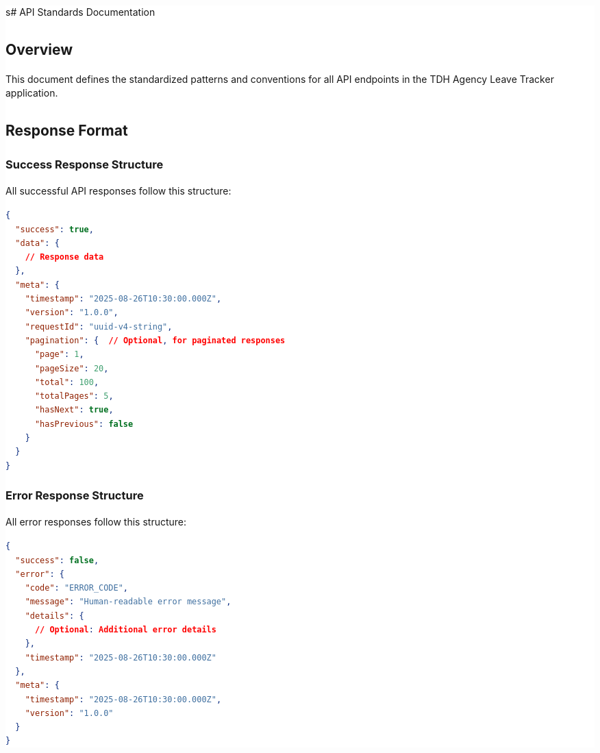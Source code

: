 s# API Standards Documentation

## Overview
This document defines the standardized patterns and conventions for all API endpoints in the TDH Agency Leave Tracker application.

## Response Format

### Success Response Structure
All successful API responses follow this structure:
```json
{
  "success": true,
  "data": {
    // Response data
  },
  "meta": {
    "timestamp": "2025-08-26T10:30:00.000Z",
    "version": "1.0.0",
    "requestId": "uuid-v4-string",
    "pagination": {  // Optional, for paginated responses
      "page": 1,
      "pageSize": 20,
      "total": 100,
      "totalPages": 5,
      "hasNext": true,
      "hasPrevious": false
    }
  }
}
```

### Error Response Structure
All error responses follow this structure:
```json
{
  "success": false,
  "error": {
    "code": "ERROR_CODE",
    "message": "Human-readable error message",
    "details": {
      // Optional: Additional error details
    },
    "timestamp": "2025-08-26T10:30:00.000Z"
  },
  "meta": {
    "timestamp": "2025-08-26T10:30:00.000Z",
    "version": "1.0.0"
  }
}
```
